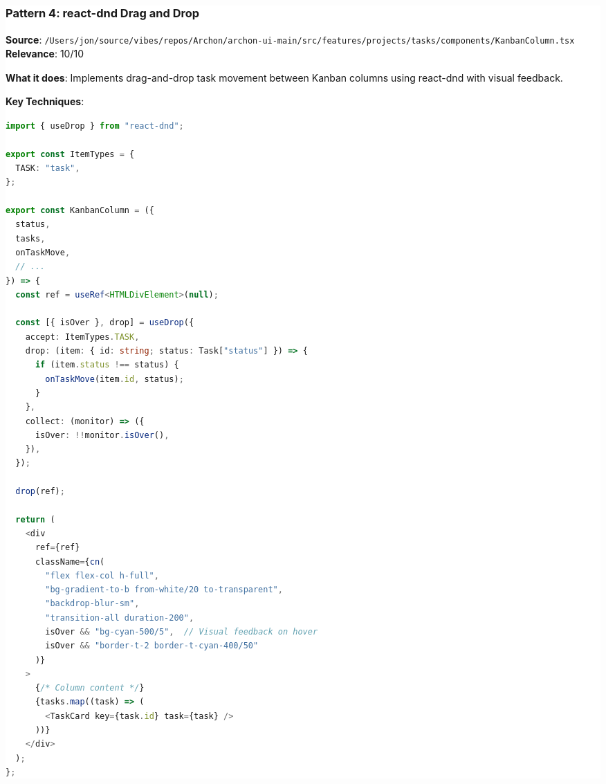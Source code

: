 ### Pattern 4: react-dnd Drag and Drop
**Source**: `/Users/jon/source/vibes/repos/Archon/archon-ui-main/src/features/projects/tasks/components/KanbanColumn.tsx`
**Relevance**: 10/10

**What it does**: Implements drag-and-drop task movement between Kanban columns using react-dnd with visual feedback.

**Key Techniques**:
```typescript
import { useDrop } from "react-dnd";

export const ItemTypes = {
  TASK: "task",
};

export const KanbanColumn = ({
  status,
  tasks,
  onTaskMove,
  // ...
}) => {
  const ref = useRef<HTMLDivElement>(null);

  const [{ isOver }, drop] = useDrop({
    accept: ItemTypes.TASK,
    drop: (item: { id: string; status: Task["status"] }) => {
      if (item.status !== status) {
        onTaskMove(item.id, status);
      }
    },
    collect: (monitor) => ({
      isOver: !!monitor.isOver(),
    }),
  });

  drop(ref);

  return (
    <div
      ref={ref}
      className={cn(
        "flex flex-col h-full",
        "bg-gradient-to-b from-white/20 to-transparent",
        "backdrop-blur-sm",
        "transition-all duration-200",
        isOver && "bg-cyan-500/5",  // Visual feedback on hover
        isOver && "border-t-2 border-t-cyan-400/50"
      )}
    >
      {/* Column content */}
      {tasks.map((task) => (
        <TaskCard key={task.id} task={task} />
      ))}
    </div>
  );
};
```
